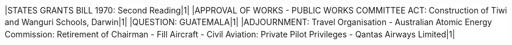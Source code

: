 |STATES GRANTS BILL 1970: Second Reading|1|
|APPROVAL OF WORKS - PUBLIC WORKS COMMITTEE ACT: Construction of Tiwi and Wanguri Schools, Darwin|1|
|QUESTION: GUATEMALA|1|
|ADJOURNMENT: Travel Organisation - Australian Atomic Energy Commission: Retirement of Chairman - Fill Aircraft - Civil Aviation: Private Pilot Privileges - Qantas Airways Limited|1|
